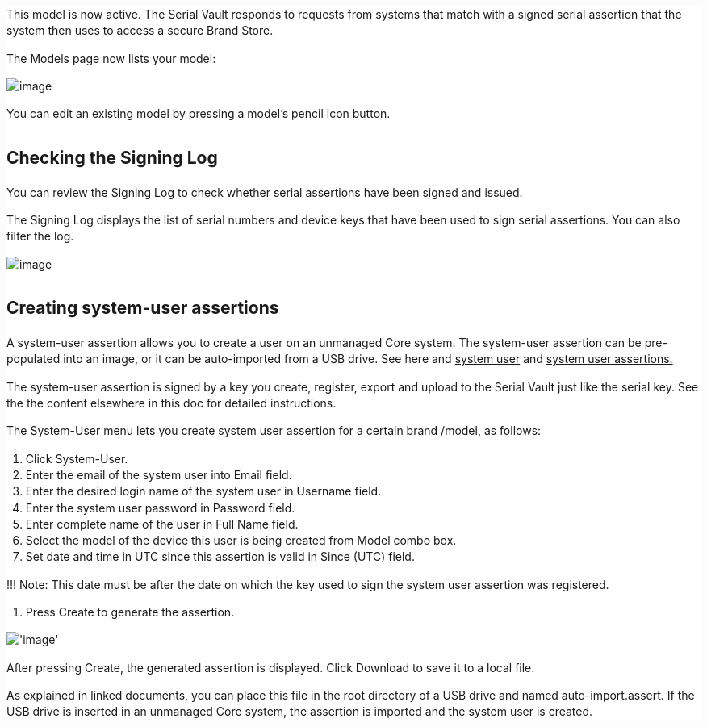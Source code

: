 This model is now active. The Serial Vault responds to requests from systems
that match with a signed serial assertion that the system then uses to access
a secure Brand Store. 

The Models page now lists your model:

![image][serial-vault-image7]

You can edit an existing model by pressing a model’s pencil icon button.

## Checking the Signing Log

You can review the Signing Log to check whether serial assertions have been
signed and issued.

The Signing Log displays the list of serial numbers and device keys that have
been used to sign serial assertions. You can also filter the log. 

![image][serial-vault-image8]

## Creating system-user assertions

A system-user assertion allows you to create a user on an unmanaged Core
system. The system-user assertion can be pre-populated into an image, or it can be
auto-imported from a USB drive. See here and [system user][system-user] and
[system user assertions.][system-user-assertions.] 

The system-user assertion is signed by a key you create, register, export and
upload to the Serial Vault just like the serial key. See the the content
elsewhere in this doc for detailed instructions.
 
The System-User menu lets you create system user assertion for a certain brand
/model, as follows:
1. Click System-User.
1. Enter the email of the system user into Email field.
1. Enter the desired login name of the system user in Username field.
1. Enter the system user password in Password field.
1. Enter complete name of the user in Full Name field.
1. Select the model of the device this user is being created from Model combo
box.
1. Set date and time in UTC since this assertion is valid in Since (UTC)
field.

!!! Note:
          This date must be after the date on which the key used to sign the
          system user assertion was registered.  
1. Press Create to generate the assertion.

!['image'][serial-vault-image9]

After pressing Create, the generated assertion is displayed. Click Download 
to save it to a local file. 

As explained in linked documents, you can place this file in the root
directory of a USB drive and named auto-import.assert. If the USB drive is
inserted in an unmanaged Core system, the assertion is imported and the system
user is created. 


[system-user-assertions.]: ./reference/assertions/system-user
[system-user]: ./guides/manage-devices/index
[prepare-device]: ./guides/build-device/gadget
[gadget-snap]: https://forum.snapcraft.io/t/the-gadget-snap/696
[https://dashboard.snapcraft.io/dev/account/]: https://dashboard.snapcraft.io/dev/account/
[https://login.ubuntu.com/]: https://login.ubuntu.com/
[here]: ./guides/manage-devices/index
[system-user-assertions]: ./reference/assertions/system-user
[serial-assertions]: ./reference/assertions/serial
[secure-brand-store]: https://docs.google.com/document/d/1L6Tqu8ntpYaKGIi-Kh5W-2vrMoBKA0KhyLoaRJhbDHU
[checking-initialize-device-transaction-with-snap-changes]: #checking-initialize-device-transaction-with-snap-changes
[verifying-serial-with-snap-known-serial]: #verifying-serial-with-snap-known-serial
[verifying-a-system-obtained-serial-assertion]: #verifying-a-system-obtained-serial-assertion
[creating-system-user-assertions]: #creating-system-user-assertions
[checking-the-signing-log]: #checking-the-signing-log
[creating-a-model]: #creating-a-model
[uploading-the-key-to-the-serial-vault]: #uploading-the-key-to-the-serial-vault
[exporting-the-key]: exporting-the-key
[registering-the-key]: #registering-the-key
[generating-a-key]: #generating-a-key
[providing-a-key]: #providing-a-key
[getting-the-account-id-of-your-brand-sso-account]: #getting-the-account-id-of-your-brand-sso-account
[gadget-snap]: #gadget-snap
[serial-vault-image0]: ../media/serial-vault-image0.png
[serial-vault-image1]: ../media/serial-vault-image1.png
[serial-vault-image2]: ../media/serial-vault-image2.png
[serial-vault-image3]: ../media/serial-vault-image3.png
[serial-vault-image4]: ../media/serial-vault-image4.png
[serial-vault-image5]: ../media/serial-vault-image5.png
[serial-vault-image6]: ../media/serial-vault-image6.png
[serial-vault-image7]: ../media/serial-vault-image7.png
[serial-vault-image8]: ../media/serial-vault-image8.png
[serial-vault-image9]: ../media/serial-vault-image9.png
